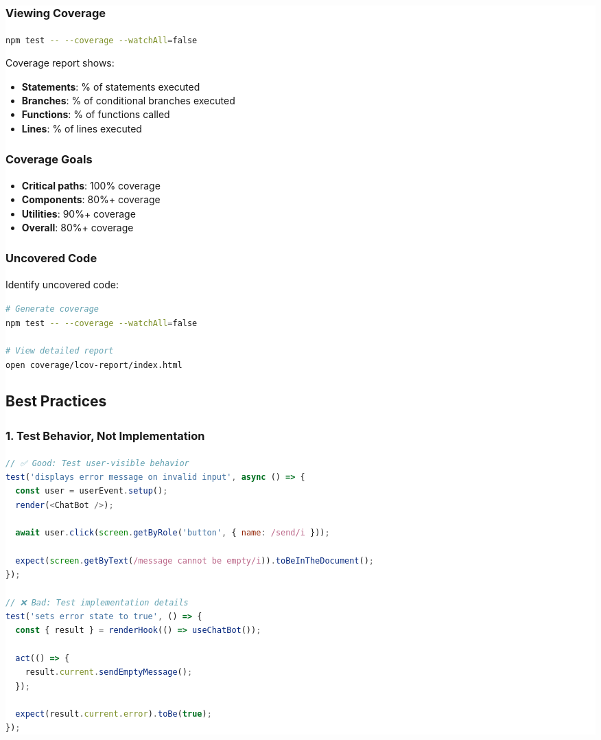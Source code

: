 ### Viewing Coverage

```bash
npm test -- --coverage --watchAll=false
```

Coverage report shows:

- **Statements**: % of statements executed
- **Branches**: % of conditional branches executed
- **Functions**: % of functions called
- **Lines**: % of lines executed

### Coverage Goals

- **Critical paths**: 100% coverage
- **Components**: 80%+ coverage
- **Utilities**: 90%+ coverage
- **Overall**: 80%+ coverage

### Uncovered Code

Identify uncovered code:

```bash
# Generate coverage
npm test -- --coverage --watchAll=false

# View detailed report
open coverage/lcov-report/index.html
```

## Best Practices

### 1. Test Behavior, Not Implementation

```javascript
// ✅ Good: Test user-visible behavior
test('displays error message on invalid input', async () => {
  const user = userEvent.setup();
  render(<ChatBot />);
  
  await user.click(screen.getByRole('button', { name: /send/i }));
  
  expect(screen.getByText(/message cannot be empty/i)).toBeInTheDocument();
});

// ❌ Bad: Test implementation details
test('sets error state to true', () => {
  const { result } = renderHook(() => useChatBot());
  
  act(() => {
    result.current.sendEmptyMessage();
  });
  
  expect(result.current.error).toBe(true);
});
```
